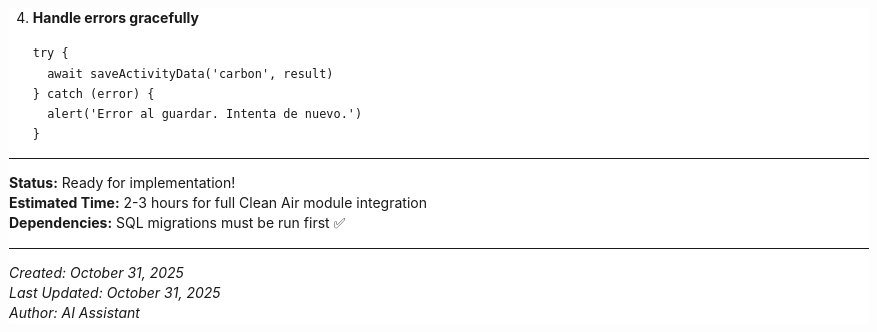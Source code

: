 4. **Handle errors gracefully**
   ```tsx
   try {
     await saveActivityData('carbon', result)
   } catch (error) {
     alert('Error al guardar. Intenta de nuevo.')
   }
   ```

---

**Status:** Ready for implementation!  
**Estimated Time:** 2-3 hours for full Clean Air module integration  
**Dependencies:** SQL migrations must be run first ✅

---

_Created: October 31, 2025_  
_Last Updated: October 31, 2025_  
_Author: AI Assistant_


